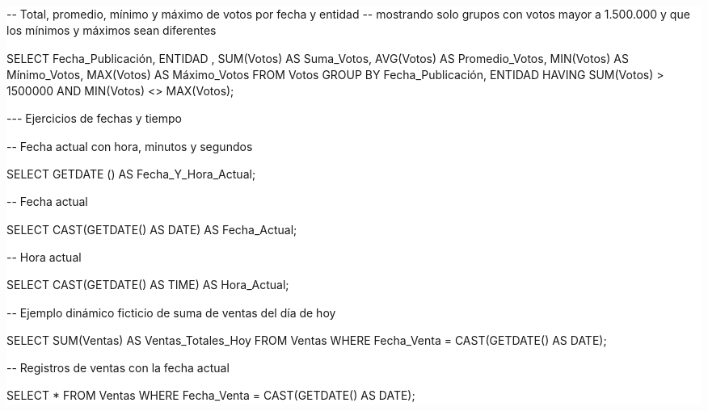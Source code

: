 -- Total, promedio, mínimo y máximo de votos por fecha y entidad
-- mostrando solo grupos con votos mayor a 1.500.000 y que los mínimos y máximos sean diferentes

SELECT Fecha_Publicación, ENTIDAD , SUM(Votos) AS Suma_Votos, AVG(Votos) AS Promedio_Votos, MIN(Votos) AS Mínimo_Votos, MAX(Votos) AS Máximo_Votos
FROM Votos
GROUP BY Fecha_Publicación, ENTIDAD
HAVING SUM(Votos) > 1500000 AND MIN(Votos) <> MAX(Votos);

--- Ejercicios de fechas y tiempo

-- Fecha actual con hora, minutos y segundos

SELECT GETDATE () AS Fecha_Y_Hora_Actual;

-- Fecha actual

SELECT CAST(GETDATE() AS DATE) AS Fecha_Actual;

-- Hora actual

SELECT CAST(GETDATE() AS TIME) AS Hora_Actual;

-- Ejemplo dinámico ficticio de suma de ventas del día de hoy

SELECT SUM(Ventas) AS Ventas_Totales_Hoy
FROM Ventas
WHERE Fecha_Venta = CAST(GETDATE() AS DATE);

-- Registros de ventas con la fecha actual

SELECT *
FROM Ventas
WHERE Fecha_Venta = CAST(GETDATE() AS DATE);
